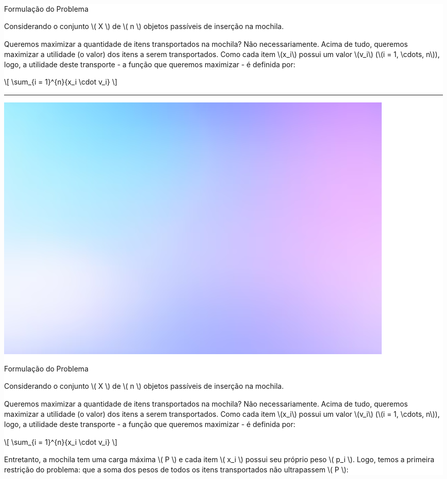 Formulação do Problema
</div>
<div class="conteudo normal">
<p>
Considerando o conjunto \( X \) de \( n \) objetos passíveis de inserção na mochila.
</p>
<p>
Queremos maximizar a quantidade de itens transportados na mochila? Não necessariamente. Acima de tudo, queremos maximizar a utilidade (o valor) dos itens a serem transportados. Como cada item \(x_i\) possui um valor \(v_i\) (\(i = 1, \cdots, n\)), logo, a utilidade deste transporte - a função que queremos maximizar - é definida por:
</p>
<p>
\[ \sum_{i = 1}^{n}{x_i \cdot v_i} \]
</p>
</div>

---
![bg opacity](./background.png)
<div class="cabecalho">
Formulação do Problema
</div>
<div class="conteudo small">
<p>
Considerando o conjunto \( X \) de \( n \) objetos passíveis de inserção na mochila.
</p>
<p>
Queremos maximizar a quantidade de itens transportados na mochila? Não necessariamente. Acima de tudo, queremos maximizar a utilidade (o valor) dos itens a serem transportados. Como cada item \(x_i\) possui um valor \(v_i\) (\(i = 1, \cdots, n\)), logo, a utilidade deste transporte - a função que queremos maximizar - é definida por:
</p>
<p>
\[ \sum_{i = 1}^{n}{x_i \cdot v_i} \]
</p>
<p>Entretanto, a mochila tem uma carga máxima \( P \) e cada item \( x_i \) possui seu próprio peso \( p_i \). Logo, temos a primeira restrição do problema: que a soma dos pesos de todos os itens transportados não ultrapassem \( P \):</p>
<p>